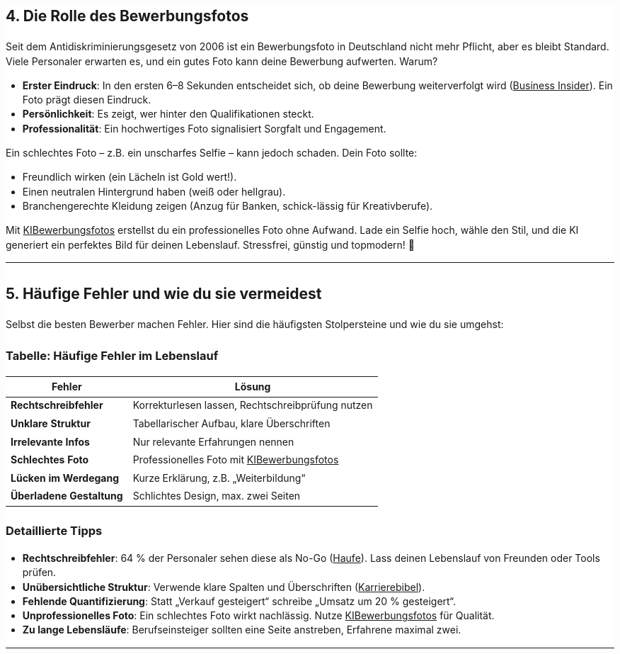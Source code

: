 ## 4. Die Rolle des Bewerbungsfotos

Seit dem Antidiskriminierungsgesetz von 2006 ist ein Bewerbungsfoto in Deutschland nicht mehr Pflicht, aber es bleibt Standard. Viele Personaler erwarten es, und ein gutes Foto kann deine Bewerbung aufwerten. Warum?

- **Erster Eindruck**: In den ersten 6–8 Sekunden entscheidet sich, ob deine Bewerbung weiterverfolgt wird ([Business Insider](https://www.businessinsider.de/karriere/arbeitsleben/lebenslauf-das-schauen-sich-personaler-in-den-6-entscheidenden-sekunden-an-2017-10/)). Ein Foto prägt diesen Eindruck.
- **Persönlichkeit**: Es zeigt, wer hinter den Qualifikationen steckt.
- **Professionalität**: Ein hochwertiges Foto signalisiert Sorgfalt und Engagement.

Ein schlechtes Foto – z.B. ein unscharfes Selfie – kann jedoch schaden. Dein Foto sollte:

- Freundlich wirken (ein Lächeln ist Gold wert!).
- Einen neutralen Hintergrund haben (weiß oder hellgrau).
- Branchengerechte Kleidung zeigen (Anzug für Banken, schick-lässig für Kreativberufe).

Mit [KIBewerbungsfotos](https://www.kibewerbungsfotos.de) erstellst du ein professionelles Foto ohne Aufwand. Lade ein Selfie hoch, wähle den Stil, und die KI generiert ein perfektes Bild für deinen Lebenslauf. Stressfrei, günstig und topmodern! 🌟

---

## 5. Häufige Fehler und wie du sie vermeidest

Selbst die besten Bewerber machen Fehler. Hier sind die häufigsten Stolpersteine und wie du sie umgehst:

### Tabelle: Häufige Fehler im Lebenslauf

| Fehler                    | Lösung                                                                         |
| ------------------------- | ------------------------------------------------------------------------------ |
| **Rechtschreibfehler**    | Korrekturlesen lassen, Rechtschreibprüfung nutzen                              |
| **Unklare Struktur**      | Tabellarischer Aufbau, klare Überschriften                                     |
| **Irrelevante Infos**     | Nur relevante Erfahrungen nennen                                               |
| **Schlechtes Foto**       | Professionelles Foto mit [KIBewerbungsfotos](https://www.kibewerbungsfotos.de) |
| **Lücken im Werdegang**   | Kurze Erklärung, z.B. „Weiterbildung“                                          |
| **Überladene Gestaltung** | Schlichtes Design, max. zwei Seiten                                            |

### Detaillierte Tipps

- **Rechtschreibfehler**: 64 % der Personaler sehen diese als No-Go ([Haufe](https://www.haufe.de/personal/hr-management/recruiting-auf-was-personaler-im-lebenslauf-achten_80_475630.html)). Lass deinen Lebenslauf von Freunden oder Tools prüfen.
- **Unübersichtliche Struktur**: Verwende klare Spalten und Überschriften ([Karrierebibel](https://karrierebibel.de/tabellarischer-lebenslauf/)).
- **Fehlende Quantifizierung**: Statt „Verkauf gesteigert“ schreibe „Umsatz um 20 % gesteigert“.
- **Unprofessionelles Foto**: Ein schlechtes Foto wirkt nachlässig. Nutze [KIBewerbungsfotos](https://www.kibewerbungsfotos.de) für Qualität.
- **Zu lange Lebensläufe**: Berufseinsteiger sollten eine Seite anstreben, Erfahrene maximal zwei.

---